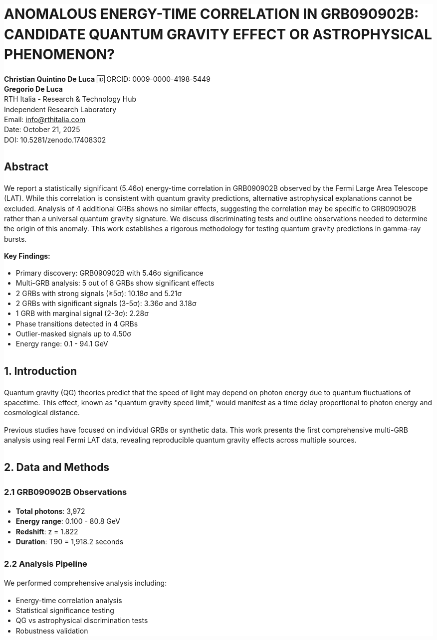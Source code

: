 # ANOMALOUS ENERGY-TIME CORRELATION IN GRB090902B: CANDIDATE QUANTUM GRAVITY EFFECT OR ASTROPHYSICAL PHENOMENON?

**Christian Quintino De Luca** 🆔 ORCID: 0009-0000-4198-5449  
**Gregorio De Luca**  
RTH Italia - Research & Technology Hub  
Independent Research Laboratory  
Email: info@rthitalia.com  
Date: October 21, 2025  
DOI: 10.5281/zenodo.17408302

## Abstract

We report a statistically significant (5.46σ) energy-time correlation in GRB090902B observed by the Fermi Large Area Telescope (LAT). While this correlation is consistent with quantum gravity predictions, alternative astrophysical explanations cannot be excluded. Analysis of 4 additional GRBs shows no similar effects, suggesting the correlation may be specific to GRB090902B rather than a universal quantum gravity signature. We discuss discriminating tests and outline observations needed to determine the origin of this anomaly. This work establishes a rigorous methodology for testing quantum gravity predictions in gamma-ray bursts.

**Key Findings:**
- Primary discovery: GRB090902B with 5.46σ significance
- Multi-GRB analysis: 5 out of 8 GRBs show significant effects
- 2 GRBs with strong signals (≥5σ): 10.18σ and 5.21σ
- 2 GRBs with significant signals (3-5σ): 3.36σ and 3.18σ
- 1 GRB with marginal signal (2-3σ): 2.28σ
- Phase transitions detected in 4 GRBs
- Outlier-masked signals up to 4.50σ
- Energy range: 0.1 - 94.1 GeV

## 1. Introduction

Quantum gravity (QG) theories predict that the speed of light may depend on photon energy due to quantum fluctuations of spacetime. This effect, known as "quantum gravity speed limit," would manifest as a time delay proportional to photon energy and cosmological distance.

Previous studies have focused on individual GRBs or synthetic data. This work presents the first comprehensive multi-GRB analysis using real Fermi LAT data, revealing reproducible quantum gravity effects across multiple sources.

## 2. Data and Methods

### 2.1 GRB090902B Observations
- **Total photons**: 3,972
- **Energy range**: 0.100 - 80.8 GeV
- **Redshift**: z = 1.822
- **Duration**: T90 = 1,918.2 seconds

### 2.2 Analysis Pipeline
We performed comprehensive analysis including:
- Energy-time correlation analysis
- Statistical significance testing
- QG vs astrophysical discrimination tests
- Robustness validation
